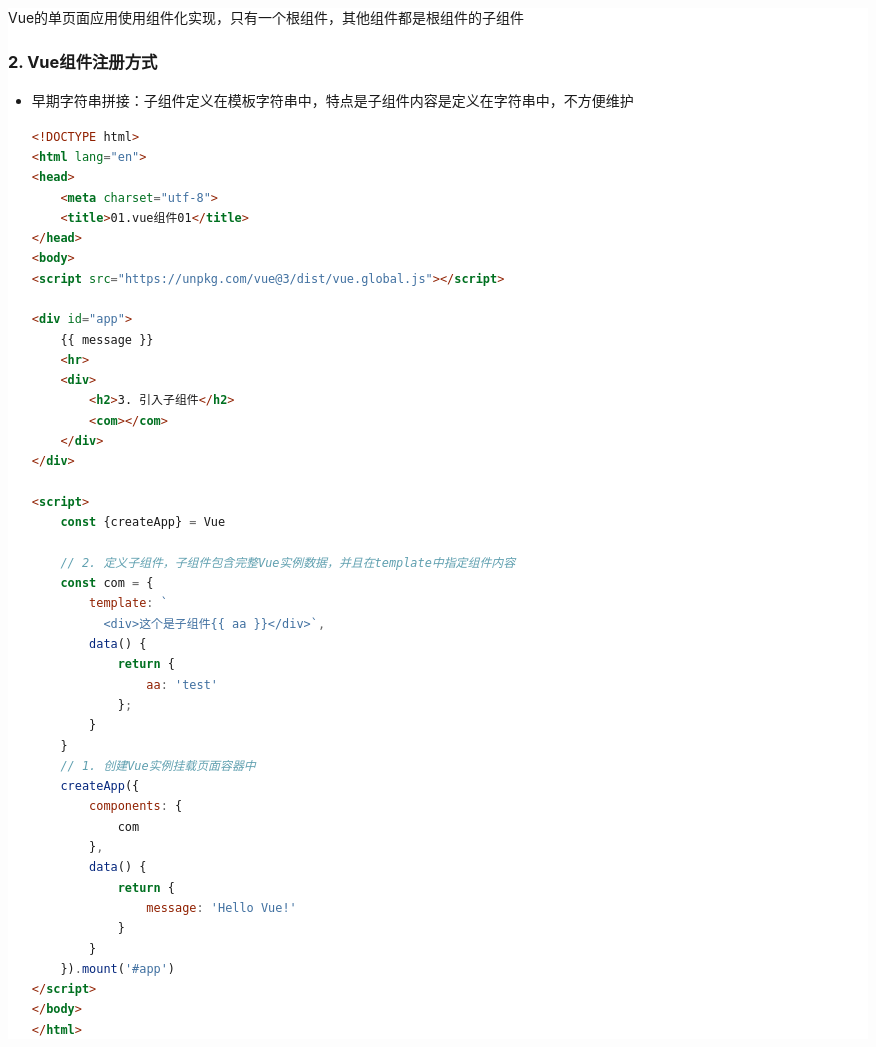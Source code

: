 Vue的单页面应用使用组件化实现，只有一个根组件，其他组件都是根组件的子组件

### 2. Vue组件注册方式

- 早期字符串拼接：子组件定义在模板字符串中，特点是子组件内容是定义在字符串中，不方便维护

  ```html
  <!DOCTYPE html>
  <html lang="en">
  <head>
      <meta charset="utf-8">
      <title>01.vue组件01</title>
  </head>
  <body>
  <script src="https://unpkg.com/vue@3/dist/vue.global.js"></script>
  
  <div id="app">
      {{ message }}
      <hr>
      <div>
          <h2>3. 引入子组件</h2>
          <com></com>
      </div>
  </div>
  
  <script>
      const {createApp} = Vue
  
      // 2. 定义子组件，子组件包含完整Vue实例数据，并且在template中指定组件内容
      const com = {
          template: `
            <div>这个是子组件{{ aa }}</div>`,
          data() {
              return {
                  aa: 'test'
              };
          }
      }
      // 1. 创建Vue实例挂载页面容器中
      createApp({
          components: {
              com
          },
          data() {
              return {
                  message: 'Hello Vue!'
              }
          }
      }).mount('#app')
  </script>
  </body>
  </html>
  ```
